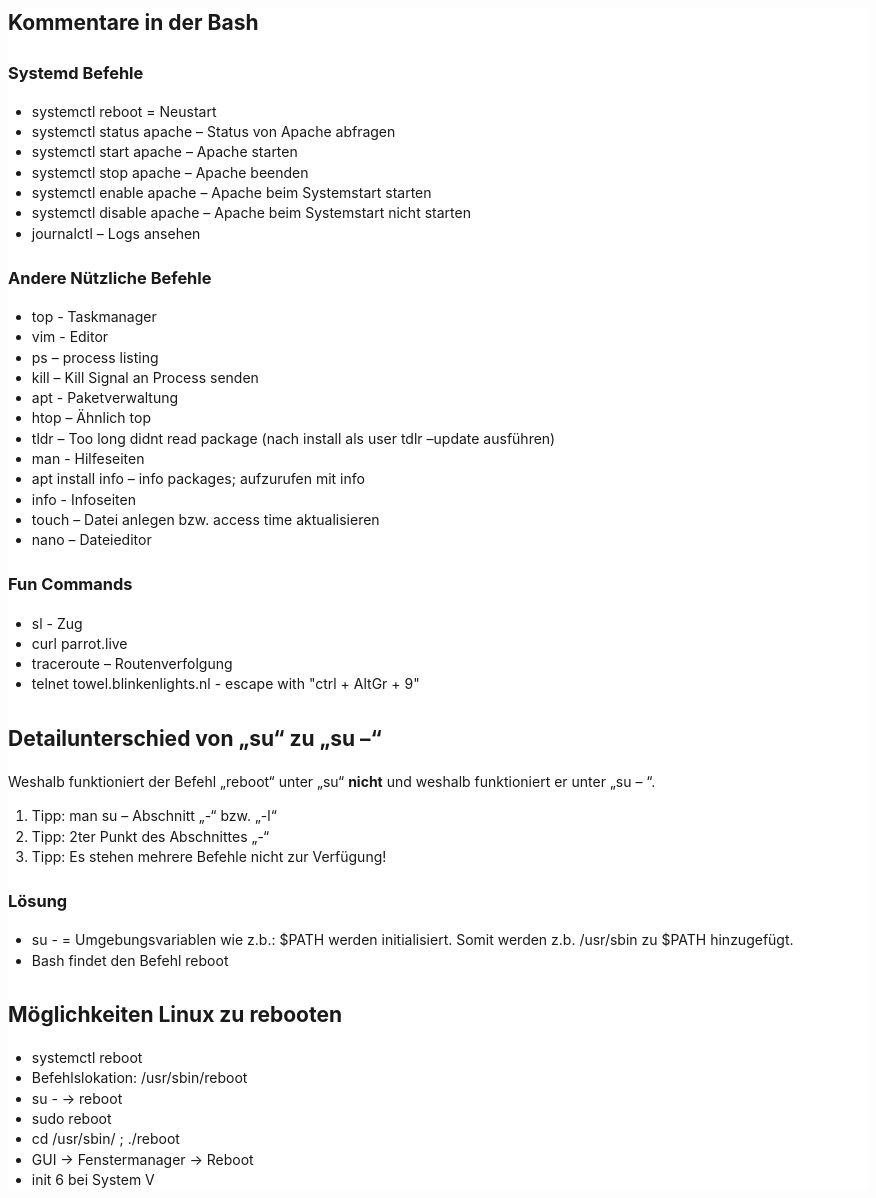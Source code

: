 ## Kommentare in der Bash
### Systemd Befehle
- systemctl reboot = Neustart
- systemctl status apache – Status von Apache abfragen
- systemctl start apache – Apache starten
- systemctl stop apache – Apache beenden
- systemctl enable apache – Apache beim Systemstart starten
- systemctl disable apache – Apache beim Systemstart nicht starten
- journalctl – Logs ansehen

### Andere Nützliche Befehle
- top - Taskmanager
- vim - Editor
- ps – process listing
- kill – Kill Signal an Process senden
- apt - Paketverwaltung
- htop – Ähnlich top
- tldr – Too long didnt read package (nach install als user tdlr –update ausführen)
- man - Hilfeseiten
- apt install info – info packages; aufzurufen mit info
- info - Infoseiten
- touch – Datei anlegen bzw. access time aktualisieren
- nano – Dateieditor

### Fun Commands
- sl - Zug
- curl parrot.live
- traceroute – Routenverfolgung
- telnet towel.blinkenlights.nl - escape with "ctrl + AltGr + 9"

## Detailunterschied von „su“ zu „su –“
Weshalb funktioniert der Befehl „reboot“ unter „su“ **nicht** und weshalb funktioniert er unter „su – “.
1. Tipp: man su – Abschnitt „-“ bzw. „-l“
2. Tipp: 2ter Punkt des Abschnittes „-“
3. Tipp: Es stehen mehrere Befehle nicht zur Verfügung!

### Lösung
- su - = Umgebungsvariablen wie z.b.: $PATH werden initialisiert. 
  Somit werden z.b. /usr/sbin zu $PATH hinzugefügt.
- Bash findet den Befehl reboot

## Möglichkeiten Linux zu rebooten
- systemctl reboot
- Befehlslokation: /usr/sbin/reboot
- su - -> reboot
- sudo reboot
- cd /usr/sbin/ ; ./reboot
- GUI -> Fenstermanager -> Reboot
- init 6 bei System V 
